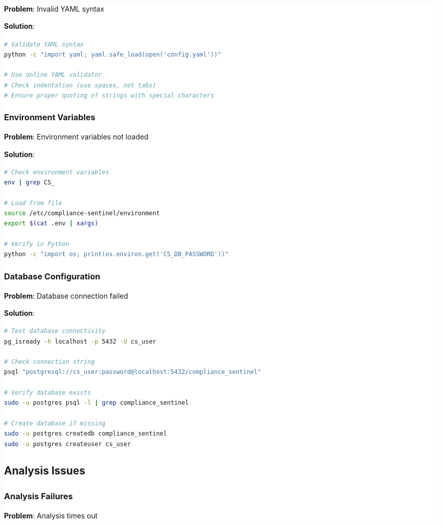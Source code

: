 **Problem**: Invalid YAML syntax

**Solution**:
```bash
# Validate YAML syntax
python -c "import yaml; yaml.safe_load(open('config.yaml'))"

# Use online YAML validator
# Check indentation (use spaces, not tabs)
# Ensure proper quoting of strings with special characters
```

### Environment Variables

**Problem**: Environment variables not loaded

**Solution**:
```bash
# Check environment variables
env | grep CS_

# Load from file
source /etc/compliance-sentinel/environment
export $(cat .env | xargs)

# Verify in Python
python -c "import os; print(os.environ.get('CS_DB_PASSWORD'))"
```

### Database Configuration

**Problem**: Database connection failed

**Solution**:
```bash
# Test database connectivity
pg_isready -h localhost -p 5432 -U cs_user

# Check connection string
psql "postgresql://cs_user:password@localhost:5432/compliance_sentinel"

# Verify database exists
sudo -u postgres psql -l | grep compliance_sentinel

# Create database if missing
sudo -u postgres createdb compliance_sentinel
sudo -u postgres createuser cs_user
```

## Analysis Issues

### Analysis Failures

**Problem**: Analysis times out
